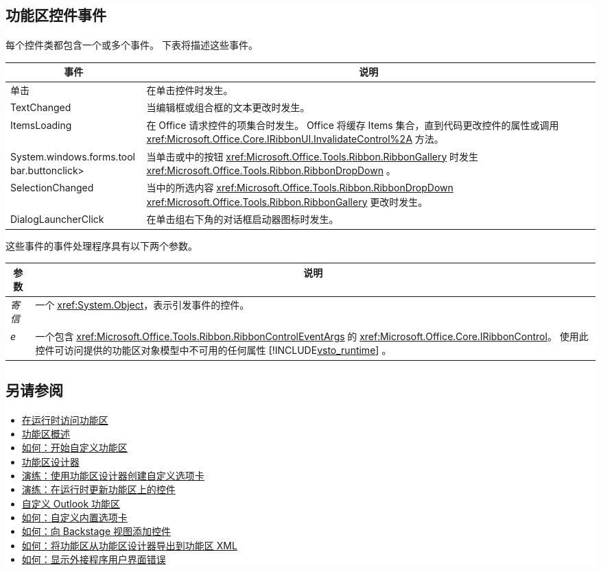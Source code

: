 ## <a name="ribbon-control-events"></a>功能区控件事件
 每个控件类都包含一个或多个事件。 下表将描述这些事件。

|事件|说明|
|-----------|-----------------|
|单击|在单击控件时发生。|
|TextChanged|当编辑框或组合框的文本更改时发生。|
|ItemsLoading|在 Office 请求控件的项集合时发生。 Office 将缓存 Items 集合，直到代码更改控件的属性或调用 <xref:Microsoft.Office.Core.IRibbonUI.InvalidateControl%2A> 方法。|
|System.windows.forms.toolbar.buttonclick>|当单击或中的按钮 <xref:Microsoft.Office.Tools.Ribbon.RibbonGallery> 时发生 <xref:Microsoft.Office.Tools.Ribbon.RibbonDropDown> 。|
|SelectionChanged|当中的所选内容 <xref:Microsoft.Office.Tools.Ribbon.RibbonDropDown> <xref:Microsoft.Office.Tools.Ribbon.RibbonGallery> 更改时发生。|
|DialogLauncherClick|在单击组右下角的对话框启动器图标时发生。|

 这些事件的事件处理程序具有以下两个参数。

|参数|说明|
|---------------|-----------------|
|*寄信*|一个 <xref:System.Object>，表示引发事件的控件。|
|*e*|一个包含 <xref:Microsoft.Office.Tools.Ribbon.RibbonControlEventArgs> 的 <xref:Microsoft.Office.Core.IRibbonControl>。 使用此控件可访问提供的功能区对象模型中不可用的任何属性 [!INCLUDE[vsto_runtime](../vsto/includes/vsto-runtime-md.md)] 。|

## <a name="see-also"></a>另请参阅
- [在运行时访问功能区](../vsto/accessing-the-ribbon-at-run-time.md)
- [功能区概述](../vsto/ribbon-overview.md)
- [如何：开始自定义功能区](../vsto/how-to-get-started-customizing-the-ribbon.md)
- [功能区设计器](../vsto/ribbon-designer.md)
- [演练：使用功能区设计器创建自定义选项卡](../vsto/walkthrough-creating-a-custom-tab-by-using-the-ribbon-designer.md)
- [演练：在运行时更新功能区上的控件](../vsto/walkthrough-updating-the-controls-on-a-ribbon-at-run-time.md)
- [自定义 Outlook 功能区](../vsto/customizing-a-ribbon-for-outlook.md)
- [如何：自定义内置选项卡](../vsto/how-to-customize-a-built-in-tab.md)
- [如何：向 Backstage 视图添加控件](../vsto/how-to-add-controls-to-the-backstage-view.md)
- [如何：将功能区从功能区设计器导出到功能区 XML](../vsto/how-to-export-a-ribbon-from-the-ribbon-designer-to-ribbon-xml.md)
- [如何：显示外接程序用户界面错误](../vsto/how-to-show-add-in-user-interface-errors.md)
